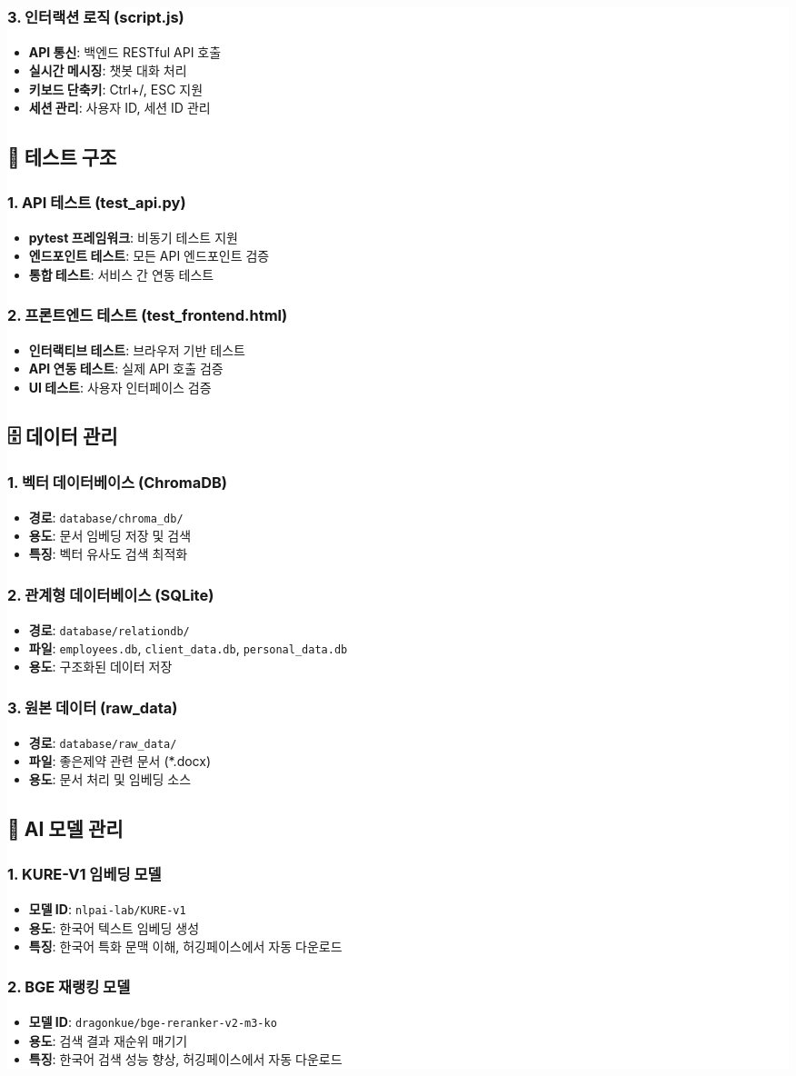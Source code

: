 ### 3. 인터랙션 로직 (script.js)
- **API 통신**: 백엔드 RESTful API 호출
- **실시간 메시징**: 챗봇 대화 처리
- **키보드 단축키**: Ctrl+/, ESC 지원
- **세션 관리**: 사용자 ID, 세션 ID 관리

## 🧪 테스트 구조

### 1. API 테스트 (test_api.py)
- **pytest 프레임워크**: 비동기 테스트 지원
- **엔드포인트 테스트**: 모든 API 엔드포인트 검증
- **통합 테스트**: 서비스 간 연동 테스트

### 2. 프론트엔드 테스트 (test_frontend.html)
- **인터랙티브 테스트**: 브라우저 기반 테스트
- **API 연동 테스트**: 실제 API 호출 검증
- **UI 테스트**: 사용자 인터페이스 검증

## 🗄️ 데이터 관리

### 1. 벡터 데이터베이스 (ChromaDB)
- **경로**: `database/chroma_db/`
- **용도**: 문서 임베딩 저장 및 검색
- **특징**: 벡터 유사도 검색 최적화

### 2. 관계형 데이터베이스 (SQLite)
- **경로**: `database/relationdb/`
- **파일**: `employees.db`, `client_data.db`, `personal_data.db`
- **용도**: 구조화된 데이터 저장

### 3. 원본 데이터 (raw_data)
- **경로**: `database/raw_data/`
- **파일**: 좋은제약 관련 문서 (*.docx)
- **용도**: 문서 처리 및 임베딩 소스

## 🤖 AI 모델 관리

### 1. KURE-V1 임베딩 모델
- **모델 ID**: `nlpai-lab/KURE-v1`
- **용도**: 한국어 텍스트 임베딩 생성
- **특징**: 한국어 특화 문맥 이해, 허깅페이스에서 자동 다운로드

### 2. BGE 재랭킹 모델
- **모델 ID**: `dragonkue/bge-reranker-v2-m3-ko`
- **용도**: 검색 결과 재순위 매기기
- **특징**: 한국어 검색 성능 향상, 허깅페이스에서 자동 다운로드
